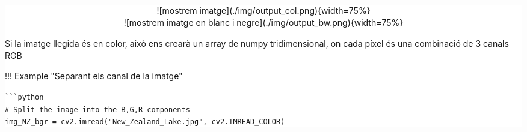 <center>![mostrem imatge](./img/output_col.png){width=75%}</center>
<center>![mostrem imatge en blanc i negre](./img/output_bw.png){width=75%}</center>


Si la imatge llegida és en color, això ens crearà un array de numpy tridimensional, on cada píxel és una combinació de 3 canals RGB

!!! Example "Separant els canal de la imatge"

    ```python
    # Split the image into the B,G,R components
    img_NZ_bgr = cv2.imread("New_Zealand_Lake.jpg", cv2.IMREAD_COLOR)
